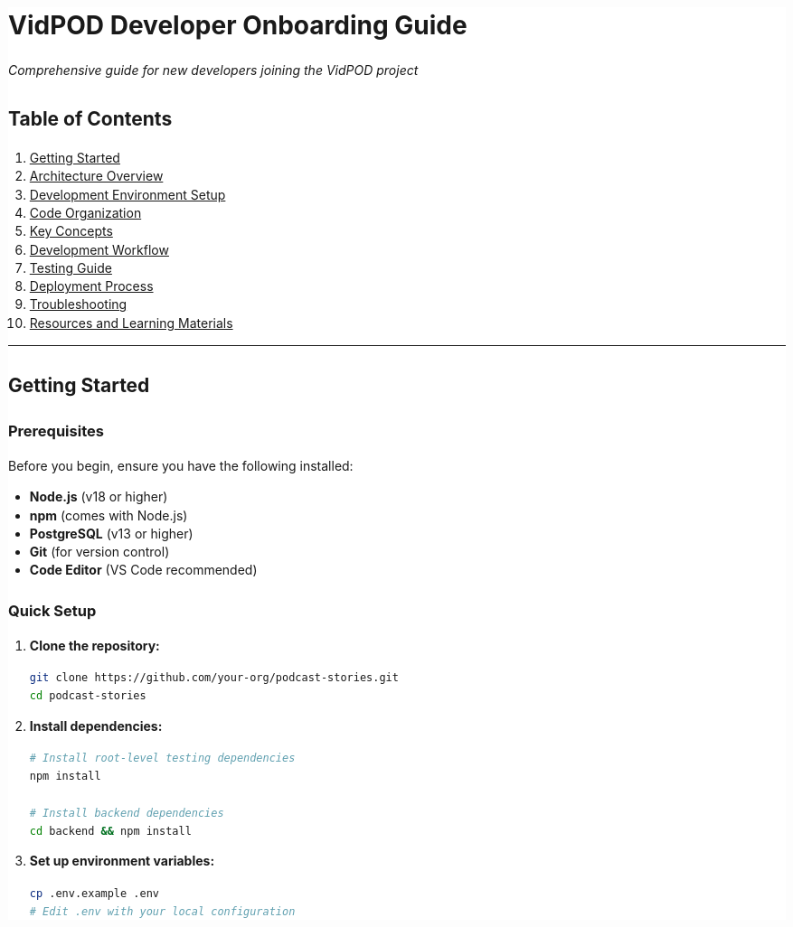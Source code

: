 # VidPOD Developer Onboarding Guide

*Comprehensive guide for new developers joining the VidPOD project*

## Table of Contents
1. [Getting Started](#getting-started)
2. [Architecture Overview](#architecture-overview)
3. [Development Environment Setup](#development-environment-setup)
4. [Code Organization](#code-organization)
5. [Key Concepts](#key-concepts)
6. [Development Workflow](#development-workflow)
7. [Testing Guide](#testing-guide)
8. [Deployment Process](#deployment-process)
9. [Troubleshooting](#troubleshooting)
10. [Resources and Learning Materials](#resources-and-learning-materials)

---

## Getting Started

### Prerequisites

Before you begin, ensure you have the following installed:

- **Node.js** (v18 or higher)
- **npm** (comes with Node.js)
- **PostgreSQL** (v13 or higher)
- **Git** (for version control)
- **Code Editor** (VS Code recommended)

### Quick Setup

1. **Clone the repository:**
   ```bash
   git clone https://github.com/your-org/podcast-stories.git
   cd podcast-stories
   ```

2. **Install dependencies:**
   ```bash
   # Install root-level testing dependencies
   npm install
   
   # Install backend dependencies
   cd backend && npm install
   ```

3. **Set up environment variables:**
   ```bash
   cp .env.example .env
   # Edit .env with your local configuration
   ```
